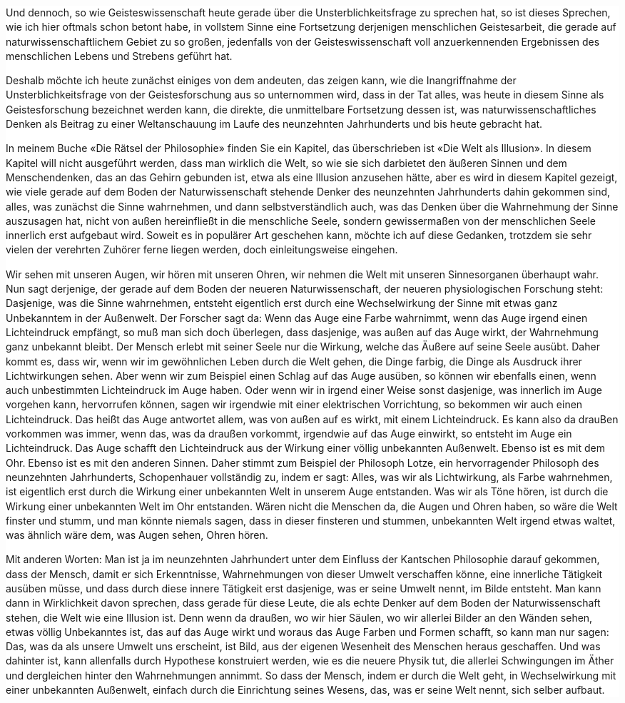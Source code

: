Und dennoch, so wie Geisteswissenschaft heute gerade über die Unsterblichkeitsfrage zu sprechen hat, so ist dieses Sprechen, wie ich hier oftmals schon betont habe, in vollstem Sinne eine Fortsetzung derjenigen menschlichen Geistesarbeit, die gerade auf naturwissenschaftlichem Gebiet zu so großen, jedenfalls von der Geisteswissenschaft voll anzuerkennenden Ergebnissen des menschlichen Lebens und Strebens geführt hat.

Deshalb möchte ich heute zunächst einiges von dem andeuten, das zeigen kann, wie die Inangriffnahme der Unsterblichkeitsfrage von der Geistesforschung aus so unternommen wird, dass in der Tat alles, was heute in diesem Sinne als Geistesforschung bezeichnet werden kann, die direkte, die unmittelbare Fortsetzung dessen ist, was naturwissenschaftliches Denken als Beitrag zu einer Weltanschauung im Laufe des neunzehnten Jahrhunderts und bis heute gebracht hat.

In meinem Buche «Die Rätsel der Philosophie» finden Sie ein Kapitel, das überschrieben ist «Die Welt als Illusion». In diesem Kapitel will nicht ausgeführt werden, dass man wirklich die Welt, so wie sie sich darbietet den äußeren Sinnen und dem Menschendenken, das an das Gehirn gebunden ist, etwa als eine Illusion anzusehen hätte, aber es wird in diesem Kapitel gezeigt, wie viele gerade auf dem Boden der Naturwissenschaft stehende Denker des neunzehnten Jahrhunderts dahin gekommen sind, alles, was zunächst die Sinne wahrnehmen, und dann selbstverständlich auch, was das Denken über die Wahrnehmung der Sinne auszusagen hat, nicht von außen hereinfließt in die menschliche Seele, sondern gewissermaßen von der menschlichen Seele innerlich erst aufgebaut wird. Soweit es in populärer Art geschehen kann, möchte ich auf diese Gedanken, trotzdem sie sehr vielen der verehrten Zuhörer ferne liegen werden, doch einleitungsweise eingehen.

Wir sehen mit unseren Augen, wir hören mit unseren Ohren, wir nehmen die Welt mit unseren Sinnesorganen überhaupt wahr. Nun sagt derjenige, der gerade auf dem Boden der neueren Naturwissenschaft, der neueren physiologischen Forschung steht: Dasjenige, was die Sinne wahrnehmen, entsteht eigentlich erst durch eine Wechselwirkung der Sinne mit etwas ganz Unbekanntem in der Außenwelt. Der Forscher sagt da: Wenn das Auge eine Farbe wahrnimmt, wenn das Auge irgend einen Lichteindruck empfängt, so muß man sich doch überlegen, dass dasjenige, was außen auf das Auge wirkt, der Wahrnehmung ganz unbekannt bleibt. Der Mensch erlebt mit seiner Seele nur die Wirkung, welche das Äußere auf seine Seele ausübt. Daher kommt es, dass wir, wenn wir im gewöhnlichen Leben durch die Welt gehen, die Dinge farbig, die Dinge als Ausdruck ihrer Lichtwirkungen sehen. Aber wenn wir zum Beispiel einen Schlag auf das Auge ausüben, so können wir ebenfalls einen, wenn auch unbestimmten Lichteindruck im Auge haben. Oder wenn wir in irgend einer Weise sonst dasjenige, was innerlich im Auge vorgehen kann, hervorrufen können, sagen wir irgendwie mit einer elektrischen Vorrichtung, so bekommen wir auch einen Lichteindruck. Das heißt das Auge antwortet allem, was von außen auf es wirkt, mit einem Lichteindruck. Es kann also da drauBen vorkommen was immer, wenn das, was da draußen vorkommt, irgendwie auf das Auge einwirkt, so entsteht im Auge ein Lichteindruck. Das Auge schafft den Lichteindruck aus der Wirkung einer völlig unbekannten Außenwelt. Ebenso ist es mit dem Ohr. Ebenso ist es mit den anderen Sinnen. Daher stimmt zum Beispiel der Philosoph Lotze, ein hervorragender Philosoph des neunzehnten Jahrhunderts, Schopenhauer vollständig zu, indem er sagt: Alles, was wir als Lichtwirkung, als Farbe wahrnehmen, ist eigentlich erst durch die Wirkung einer unbekannten Welt in unserem Auge entstanden. Was wir als Töne hören, ist durch die Wirkung einer unbekannten Welt im Ohr entstanden. Wären nicht die Menschen da, die Augen und Ohren haben, so wäre die Welt finster und stumm, und man könnte niemals sagen, dass in dieser finsteren und stummen, unbekannten Welt irgend etwas waltet, was ähnlich wäre dem, was Augen sehen, Ohren hören.

Mit anderen Worten: Man ist ja im neunzehnten Jahrhundert unter dem Einfluss der Kantschen Philosophie darauf gekommen, dass der Mensch, damit er sich Erkenntnisse, Wahrnehmungen von dieser Umwelt verschaffen könne, eine innerliche Tätigkeit ausüben müsse, und dass durch diese innere Tätigkeit erst dasjenige, was er seine Umwelt nennt, im Bilde entsteht. Man kann dann in Wirklichkeit davon sprechen, dass gerade für diese Leute, die als echte Denker auf dem Boden der Naturwissenschaft stehen, die Welt wie eine Illusion ist. Denn wenn da draußen, wo wir hier Säulen, wo wir allerlei Bilder an den Wänden sehen, etwas völlig Unbekanntes ist, das auf das Auge wirkt und woraus das Auge Farben und Formen schafft, so kann man nur sagen: Das, was da als unsere Umwelt uns erscheint, ist Bild, aus der eigenen Wesenheit des Menschen heraus geschaffen. Und was dahinter ist, kann allenfalls durch Hypothese konstruiert werden, wie es die neuere Physik tut, die allerlei Schwingungen im Äther und dergleichen hinter den Wahrnehmungen annimmt. So dass der Mensch, indem er durch die Welt geht, in Wechselwirkung mit einer unbekannten Außenwelt, einfach durch die Einrichtung seines Wesens, das, was er seine Welt nennt, sich selber aufbaut.
